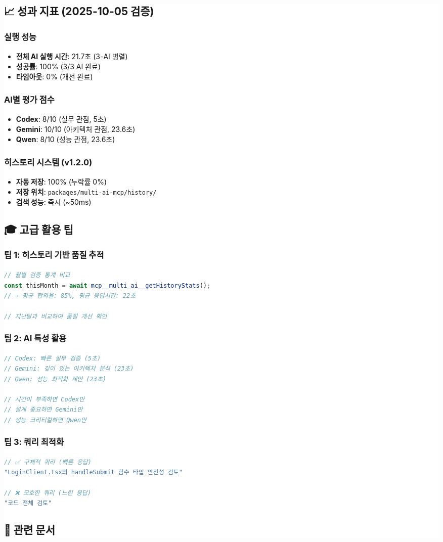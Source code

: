 ## 📈 성과 지표 (2025-10-05 검증)

### 실행 성능
- **전체 AI 실행 시간**: 21.7초 (3-AI 병렬)
- **성공률**: 100% (3/3 AI 완료)
- **타임아웃**: 0% (개선 완료)

### AI별 평가 점수
- **Codex**: 8/10 (실무 관점, 5초)
- **Gemini**: 10/10 (아키텍처 관점, 23.6초)
- **Qwen**: 8/10 (성능 관점, 23.6초)

### 히스토리 시스템 (v1.2.0)
- **자동 저장**: 100% (누락률 0%)
- **저장 위치**: `packages/multi-ai-mcp/history/`
- **검색 성능**: 즉시 (~50ms)

## 🎓 고급 활용 팁

### 팁 1: 히스토리 기반 품질 추적
```typescript
// 월별 검증 통계 비교
const thisMonth = await mcp__multi_ai__getHistoryStats();
// → 평균 합의율: 85%, 평균 응답시간: 22초

// 지난달과 비교하여 품질 개선 확인
```

### 팁 2: AI 특성 활용
```typescript
// Codex: 빠른 실무 검증 (5초)
// Gemini: 깊이 있는 아키텍처 분석 (23초)
// Qwen: 성능 최적화 제안 (23초)

// 시간이 부족하면 Codex만
// 설계 중요하면 Gemini만
// 성능 크리티컬하면 Qwen만
```

### 팁 3: 쿼리 최적화
```typescript
// ✅ 구체적 쿼리 (빠른 응답)
"LoginClient.tsx의 handleSubmit 함수 타입 안전성 검토"

// ❌ 모호한 쿼리 (느린 응답)
"코드 전체 검토"
```

## 🔗 관련 문서
